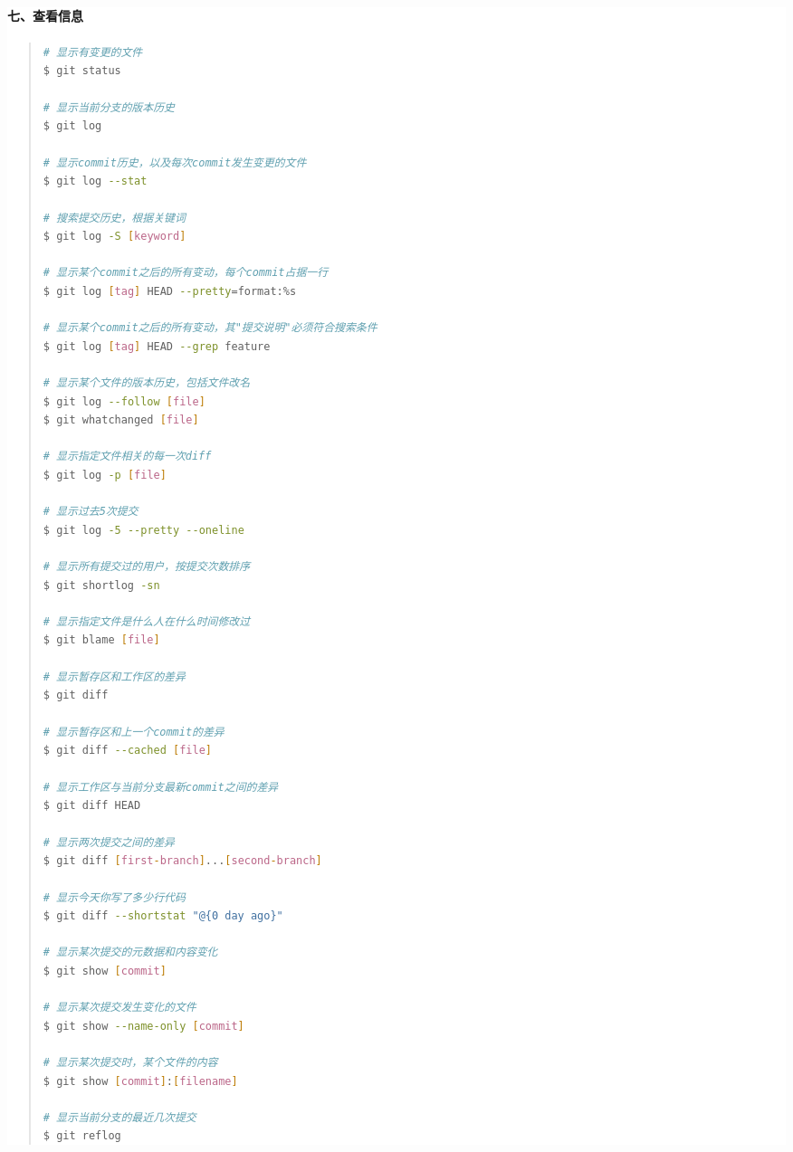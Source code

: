 #### 七、查看信息

> ```bash
> # 显示有变更的文件
> $ git status
>
> # 显示当前分支的版本历史
> $ git log
>
> # 显示commit历史，以及每次commit发生变更的文件
> $ git log --stat
>
> # 搜索提交历史，根据关键词
> $ git log -S [keyword]
>
> # 显示某个commit之后的所有变动，每个commit占据一行
> $ git log [tag] HEAD --pretty=format:%s
>
> # 显示某个commit之后的所有变动，其"提交说明"必须符合搜索条件
> $ git log [tag] HEAD --grep feature
>
> # 显示某个文件的版本历史，包括文件改名
> $ git log --follow [file]
> $ git whatchanged [file]
>
> # 显示指定文件相关的每一次diff
> $ git log -p [file]
>
> # 显示过去5次提交
> $ git log -5 --pretty --oneline
>
> # 显示所有提交过的用户，按提交次数排序
> $ git shortlog -sn
>
> # 显示指定文件是什么人在什么时间修改过
> $ git blame [file]
>
> # 显示暂存区和工作区的差异
> $ git diff
>
> # 显示暂存区和上一个commit的差异
> $ git diff --cached [file]
>
> # 显示工作区与当前分支最新commit之间的差异
> $ git diff HEAD
>
> # 显示两次提交之间的差异
> $ git diff [first-branch]...[second-branch]
>
> # 显示今天你写了多少行代码
> $ git diff --shortstat "@{0 day ago}"
>
> # 显示某次提交的元数据和内容变化
> $ git show [commit]
>
> # 显示某次提交发生变化的文件
> $ git show --name-only [commit]
>
> # 显示某次提交时，某个文件的内容
> $ git show [commit]:[filename]
>
> # 显示当前分支的最近几次提交
> $ git reflog
> ```
